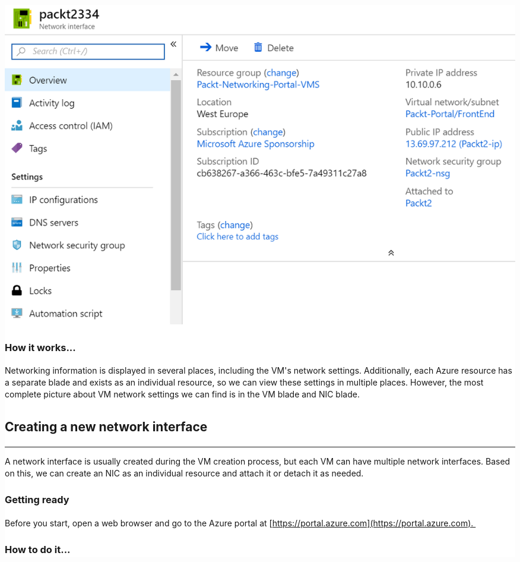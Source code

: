 ![](./images/aHR0cHM6Ly9zdGF0aWMucGFja3QtY2RuLmNvbS9wcm9kdWN0cy85NzgxNzg5ODAwMjI3L2dyYXBoaWNzLzJlOTNlZWI0LWYyZjEtNDllYy05ZTc3LTk4ZTQ0NDRlODE5MQ==.png)

### How it works...

Networking information is displayed in several places, including the VM's network settings. Additionally, each Azure resource has a separate blade and exists as an individual resource, so we can view these settings in multiple places. However, the most complete picture about VM network settings we can find is in the VM blade and NIC blade.


Creating a new network interface
--------------------------------

* * *

A network interface is usually created during the VM creation process, but each VM can have multiple network interfaces. Based on this, we can create an NIC as an individual resource and attach it or detach it as needed.

### Getting ready

Before you start, open a web browser and go to the Azure portal at [https://portal.azure.com](https://portal.azure.com). 

### How to do it...
